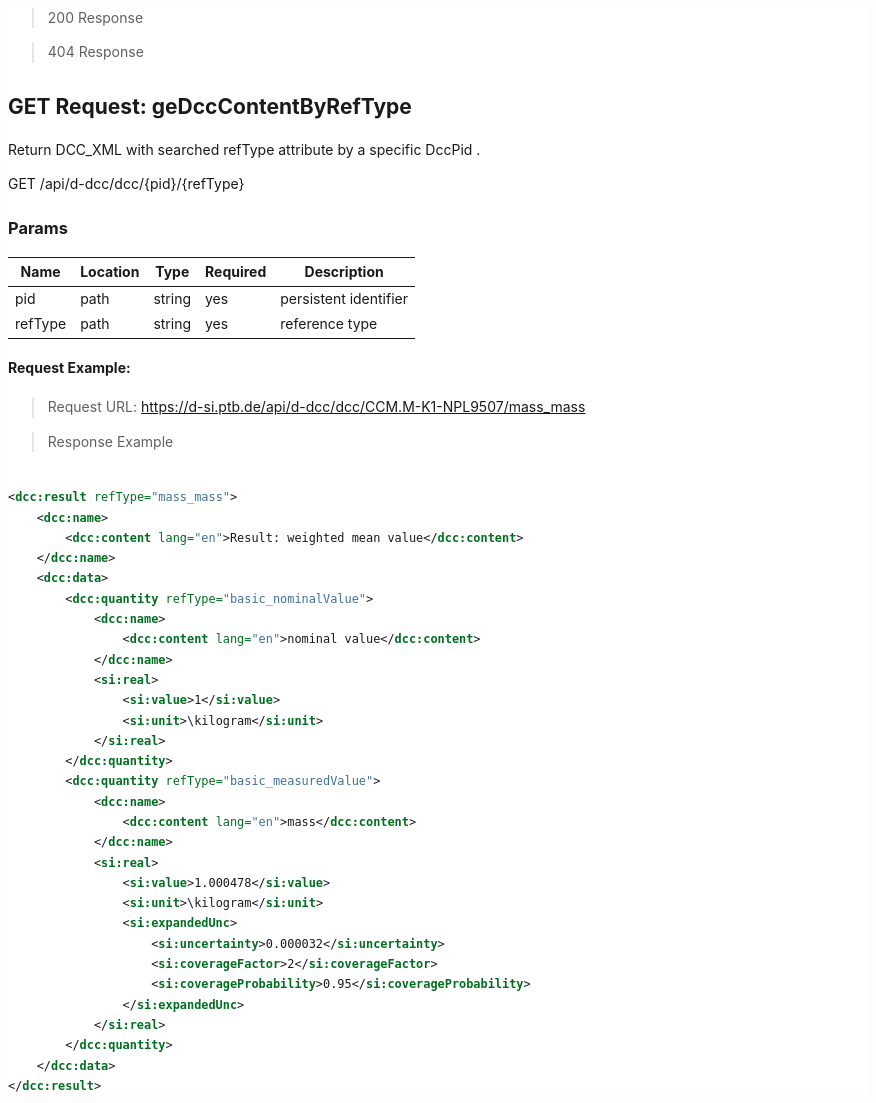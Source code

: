 > 200 Response

> 404 Response

## GET Request: geDccContentByRefType

Return DCC_XML with searched refType attribute by a specific DccPid .

GET /api/d-dcc/dcc/{pid}/{refType}

### Params

| Name    | Location | Type   | Required | Description           |
|---------|----------|--------|----------|-----------------------|
| pid     | path     | string | yes      | persistent identifier |
| refType | path     | string | yes      | reference type        |

#### Request Example:

> Request URL:
https://d-si.ptb.de/api/d-dcc/dcc/CCM.M-K1-NPL9507/mass_mass

> Response Example

```xml

<dcc:result refType="mass_mass">
    <dcc:name>
        <dcc:content lang="en">Result: weighted mean value</dcc:content>
    </dcc:name>
    <dcc:data>
        <dcc:quantity refType="basic_nominalValue">
            <dcc:name>
                <dcc:content lang="en">nominal value</dcc:content>
            </dcc:name>
            <si:real>
                <si:value>1</si:value>
                <si:unit>\kilogram</si:unit>
            </si:real>
        </dcc:quantity>
        <dcc:quantity refType="basic_measuredValue">
            <dcc:name>
                <dcc:content lang="en">mass</dcc:content>
            </dcc:name>
            <si:real>
                <si:value>1.000478</si:value>
                <si:unit>\kilogram</si:unit>
                <si:expandedUnc>
                    <si:uncertainty>0.000032</si:uncertainty>
                    <si:coverageFactor>2</si:coverageFactor>
                    <si:coverageProbability>0.95</si:coverageProbability>
                </si:expandedUnc>
            </si:real>
        </dcc:quantity>
    </dcc:data>
</dcc:result>
```
